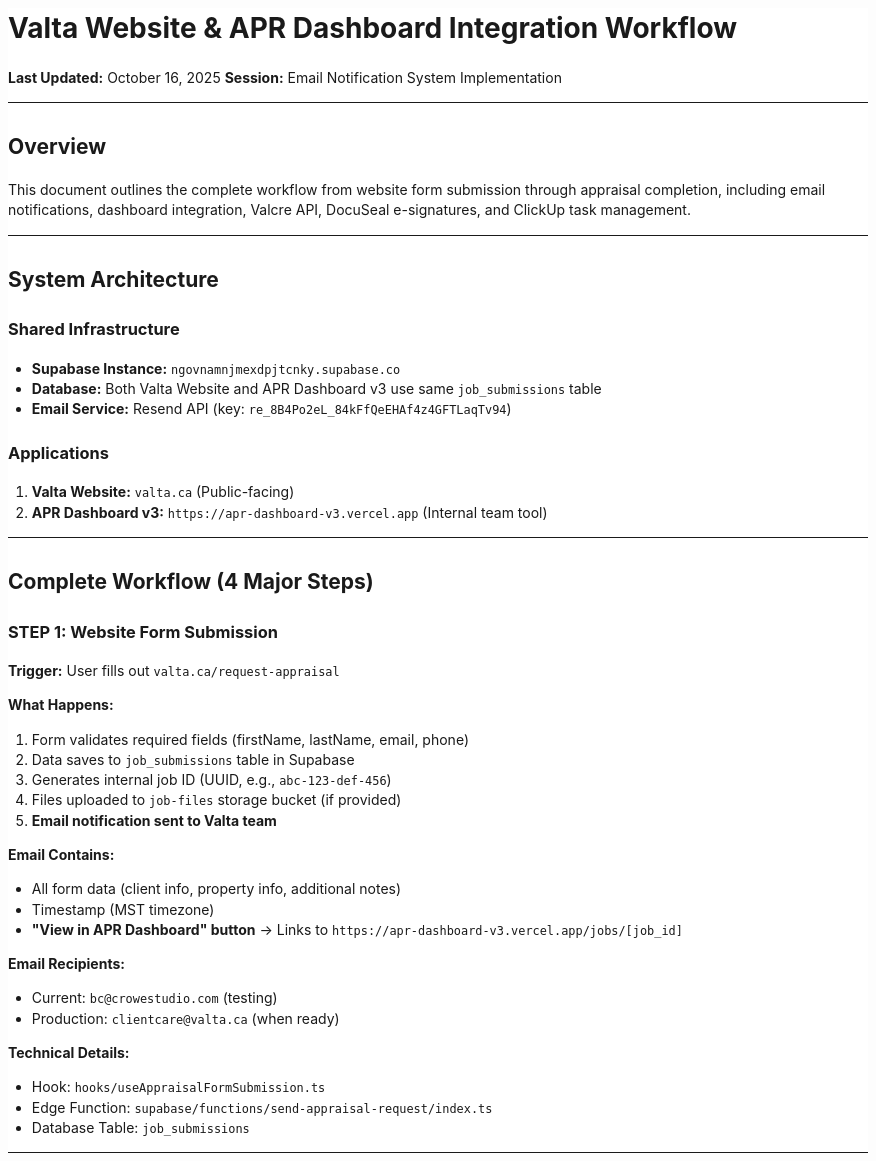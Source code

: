 # Valta Website & APR Dashboard Integration Workflow

**Last Updated:** October 16, 2025
**Session:** Email Notification System Implementation

---

## Overview

This document outlines the complete workflow from website form submission through appraisal completion, including email notifications, dashboard integration, Valcre API, DocuSeal e-signatures, and ClickUp task management.

---

## System Architecture

### **Shared Infrastructure**
- **Supabase Instance:** `ngovnamnjmexdpjtcnky.supabase.co`
- **Database:** Both Valta Website and APR Dashboard v3 use same `job_submissions` table
- **Email Service:** Resend API (key: `re_8B4Po2eL_84kFfQeEHAf4z4GFTLaqTv94`)

### **Applications**
1. **Valta Website:** `valta.ca` (Public-facing)
2. **APR Dashboard v3:** `https://apr-dashboard-v3.vercel.app` (Internal team tool)

---

## Complete Workflow (4 Major Steps)

### **STEP 1: Website Form Submission**

**Trigger:** User fills out `valta.ca/request-appraisal`

**What Happens:**
1. Form validates required fields (firstName, lastName, email, phone)
2. Data saves to `job_submissions` table in Supabase
3. Generates internal job ID (UUID, e.g., `abc-123-def-456`)
4. Files uploaded to `job-files` storage bucket (if provided)
5. **Email notification sent to Valta team**

**Email Contains:**
- All form data (client info, property info, additional notes)
- Timestamp (MST timezone)
- **"View in APR Dashboard" button** → Links to `https://apr-dashboard-v3.vercel.app/jobs/[job_id]`

**Email Recipients:**
- Current: `bc@crowestudio.com` (testing)
- Production: `clientcare@valta.ca` (when ready)

**Technical Details:**
- Hook: `hooks/useAppraisalFormSubmission.ts`
- Edge Function: `supabase/functions/send-appraisal-request/index.ts`
- Database Table: `job_submissions`

---